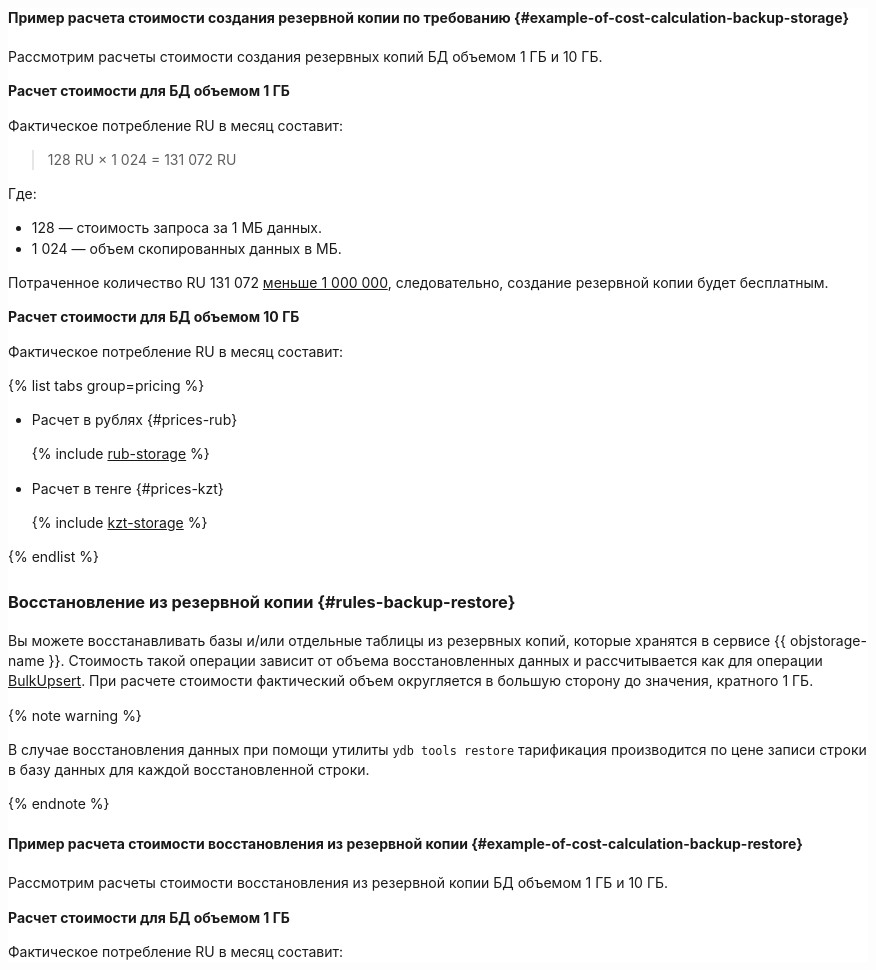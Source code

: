 #### Пример расчета стоимости создания резервной копии по требованию {#example-of-cost-calculation-backup-storage}

Рассмотрим расчеты стоимости создания резервных копий БД объемом 1 ГБ и 10 ГБ.

**Расчет стоимости для БД объемом 1 ГБ**

Фактическое потребление RU в месяц составит:

> 128 RU × 1 024 = 131 072 RU

Где:

* 128 — стоимость запроса за 1 МБ данных.
* 1 024 — объем скопированных данных в МБ.

Потраченное количество RU 131 072 [меньше 1 000 000](#prices), следовательно, создание резервной копии будет бесплатным.

**Расчет стоимости для БД объемом 10 ГБ**

Фактическое потребление RU в месяц составит:


{% list tabs group=pricing %}

- Расчет в рублях {#prices-rub}

  {% include [rub-storage](../../_pricing_examples/ydb/rub-storage.md) %}

- Расчет в тенге {#prices-kzt}

  {% include [kzt-storage](../../_pricing_examples/ydb/kzt-storage.md) %}

{% endlist %}



### Восстановление из резервной копии {#rules-backup-restore}

Вы можете восстанавливать базы и/или отдельные таблицы из резервных копий, которые хранятся в сервисе {{ objstorage-name }}. Стоимость такой операции зависит от объема восстановленных данных и рассчитывается как для операции [BulkUpsert](ru-special.md#bulkupsert). При расчете стоимости фактический объем округляется в большую сторону до значения, кратного 1 ГБ.

{% note warning %}

В случае восстановления данных при помощи утилиты `ydb tools restore` тарификация производится по цене записи строки в базу данных для каждой восстановленной строки.

{% endnote %}

#### Пример расчета стоимости восстановления из резервной копии {#example-of-cost-calculation-backup-restore}

Рассмотрим расчеты стоимости восстановления из резервной копии БД объемом 1 ГБ и 10 ГБ.

**Расчет стоимости для БД объемом 1 ГБ**

Фактическое потребление RU в месяц составит:
